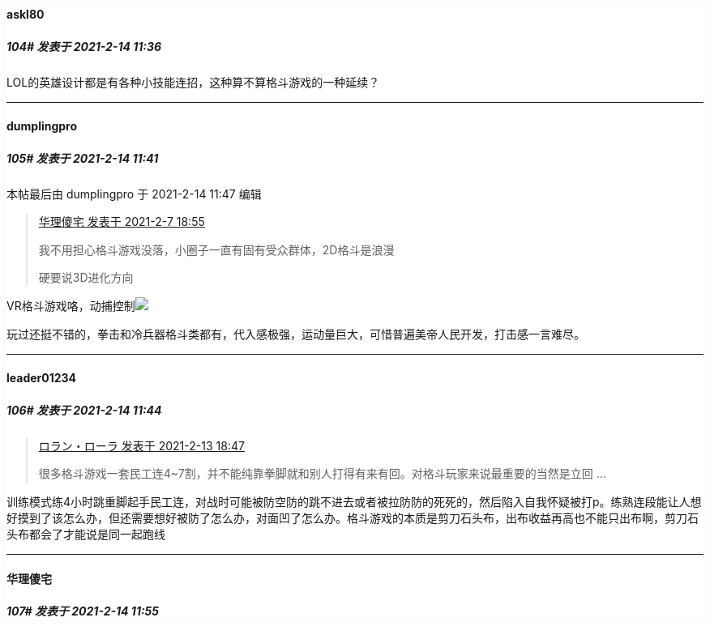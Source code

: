 ####  askl80  
##### 104#       发表于 2021-2-14 11:36




LOL的英雄设计都是有各种小技能连招，这种算不算格斗游戏的一种延续？







*****

####  dumplingpro  
##### 105#       发表于 2021-2-14 11:41



 本帖最后由 dumplingpro 于 2021-2-14 11:47 编辑 
<blockquote><a href="httphttps://bbs.saraba1st.com/2b/forum.php?mod=redirect&amp;goto=findpost&amp;pid=50268358&amp;ptid=1986777" target="_blank">华理傻宅 发表于 2021-2-7 18:55</a>

我不用担心格斗游戏没落，小圈子一直有固有受众群体，2D格斗是浪漫


硬要说3D进化方向</blockquote>

VR格斗游戏咯，动捕控制<img src="https://static.saraba1st.com/image/smiley/face2017/066.png" referrerpolicy="no-referrer">


玩过还挺不错的，拳击和冷兵器格斗类都有，代入感极强，运动量巨大，可惜普遍美帝人民开发，打击感一言难尽。










*****

####  leader01234  
##### 106#       发表于 2021-2-14 11:44



<blockquote><a href="httphttps://bbs.saraba1st.com/2b/forum.php?mod=redirect&amp;goto=findpost&amp;pid=50326043&amp;ptid=1986777" target="_blank">ロラン・ローラ 发表于 2021-2-13 18:47</a>

很多格斗游戏一套民工连4~7割，并不能纯靠拳脚就和别人打得有来有回。对格斗玩家来说最重要的当然是立回 ...</blockquote>
训练模式练4小时跳重脚起手民工连，对战时可能被防空防的跳不进去或者被拉防防的死死的，然后陷入自我怀疑被打p。练熟连段能让人想好摸到了该怎么办，但还需要想好被防了怎么办，对面凹了怎么办。格斗游戏的本质是剪刀石头布，出布收益再高也不能只出布啊，剪刀石头布都会了才能说是同一起跑线







*****

####  华理傻宅  
##### 107#       发表于 2021-2-14 11:55

